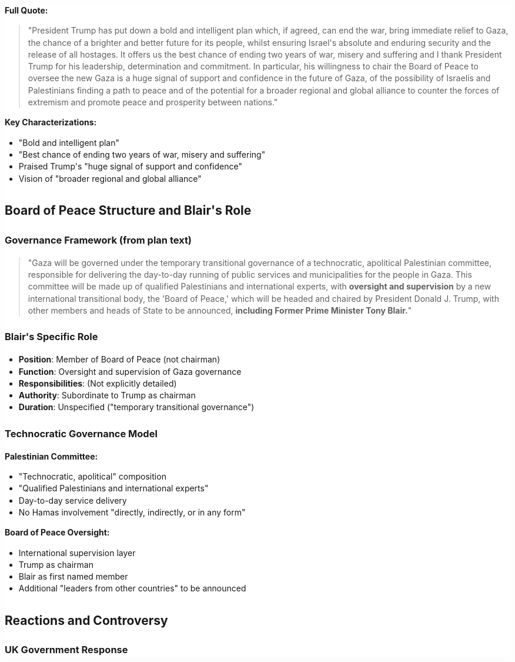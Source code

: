 **Full Quote:**
> "President Trump has put down a bold and intelligent plan which, if agreed, can end the war, bring immediate relief to Gaza, the chance of a brighter and better future for its people, whilst ensuring Israel's absolute and enduring security and the release of all hostages. It offers us the best chance of ending two years of war, misery and suffering and I thank President Trump for his leadership, determination and commitment. In particular, his willingness to chair the Board of Peace to oversee the new Gaza is a huge signal of support and confidence in the future of Gaza, of the possibility of Israelis and Palestinians finding a path to peace and of the potential for a broader regional and global alliance to counter the forces of extremism and promote peace and prosperity between nations."

**Key Characterizations:**
- "Bold and intelligent plan"
- "Best chance of ending two years of war, misery and suffering"
- Praised Trump's "huge signal of support and confidence"
- Vision of "broader regional and global alliance"

## Board of Peace Structure and Blair's Role

### Governance Framework (from plan text)
> "Gaza will be governed under the temporary transitional governance of a technocratic, apolitical Palestinian committee, responsible for delivering the day-to-day running of public services and municipalities for the people in Gaza. This committee will be made up of qualified Palestinians and international experts, with **oversight and supervision** by a new international transitional body, the 'Board of Peace,' which will be headed and chaired by President Donald J. Trump, with other members and heads of State to be announced, **including Former Prime Minister Tony Blair.**"

### Blair's Specific Role
- **Position**: Member of Board of Peace (not chairman)
- **Function**: Oversight and supervision of Gaza governance
- **Responsibilities**: (Not explicitly detailed)
- **Authority**: Subordinate to Trump as chairman
- **Duration**: Unspecified ("temporary transitional governance")

### Technocratic Governance Model
**Palestinian Committee:**
- "Technocratic, apolitical" composition
- "Qualified Palestinians and international experts"
- Day-to-day service delivery
- No Hamas involvement "directly, indirectly, or in any form"

**Board of Peace Oversight:**
- International supervision layer
- Trump as chairman
- Blair as first named member
- Additional "leaders from other countries" to be announced

## Reactions and Controversy

### UK Government Response
